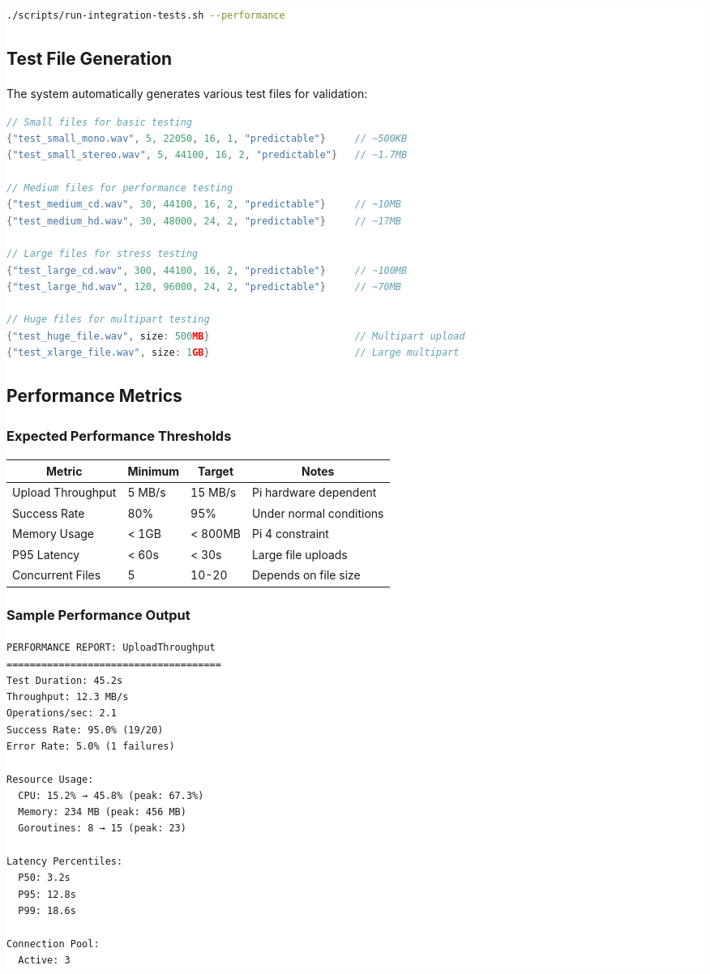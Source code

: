 ```bash
./scripts/run-integration-tests.sh --performance
```

## Test File Generation

The system automatically generates various test files for validation:

```go
// Small files for basic testing
{"test_small_mono.wav", 5, 22050, 16, 1, "predictable"}     // ~500KB
{"test_small_stereo.wav", 5, 44100, 16, 2, "predictable"}   // ~1.7MB

// Medium files for performance testing  
{"test_medium_cd.wav", 30, 44100, 16, 2, "predictable"}     // ~10MB
{"test_medium_hd.wav", 30, 48000, 24, 2, "predictable"}     // ~17MB

// Large files for stress testing
{"test_large_cd.wav", 300, 44100, 16, 2, "predictable"}     // ~100MB
{"test_large_hd.wav", 120, 96000, 24, 2, "predictable"}     // ~70MB

// Huge files for multipart testing
{"test_huge_file.wav", size: 500MB}                         // Multipart upload
{"test_xlarge_file.wav", size: 1GB}                         // Large multipart
```

## Performance Metrics

### Expected Performance Thresholds

| Metric | Minimum | Target | Notes |
|--------|---------|--------|-------|
| Upload Throughput | 5 MB/s | 15 MB/s | Pi hardware dependent |
| Success Rate | 80% | 95% | Under normal conditions |
| Memory Usage | < 1GB | < 800MB | Pi 4 constraint |
| P95 Latency | < 60s | < 30s | Large file uploads |
| Concurrent Files | 5 | 10-20 | Depends on file size |

### Sample Performance Output

```
PERFORMANCE REPORT: UploadThroughput
=====================================
Test Duration: 45.2s
Throughput: 12.3 MB/s  
Operations/sec: 2.1
Success Rate: 95.0% (19/20)
Error Rate: 5.0% (1 failures)

Resource Usage:
  CPU: 15.2% → 45.8% (peak: 67.3%)
  Memory: 234 MB (peak: 456 MB)
  Goroutines: 8 → 15 (peak: 23)

Latency Percentiles:
  P50: 3.2s
  P95: 12.8s  
  P99: 18.6s

Connection Pool:
  Active: 3
```